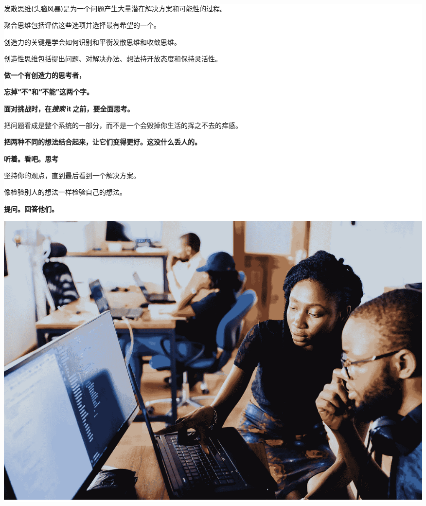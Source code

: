 发散思维(头脑风暴)是为一个问题产生大量潜在解决方案和可能性的过程。

聚合思维包括评估这些选项并选择最有希望的一个。

创造力的关键是学会如何识别和平衡发散思维和收敛思维。

创造性思维包括提出问题、对解决办法、想法持开放态度和保持灵活性。

**做一个有创造力的思考者，**

**忘掉“不”和“不能”这两个字。**

**面对挑战时，在*搜索* it 之前，要全面思考。**

把问题看成是整个系统的一部分，而不是一个会毁掉你生活的挥之不去的痒感。

**把两种不同的想法结合起来，让它们变得更好。这没什么丢人的。**

**听着。看吧。思考**

坚持你的观点，直到最后看到一个解决方案。

像检验别人的想法一样检验自己的想法。

**提问。回答他们。**

![](img/e9a4cb83ba120d056049a95c85460bd5.png)
